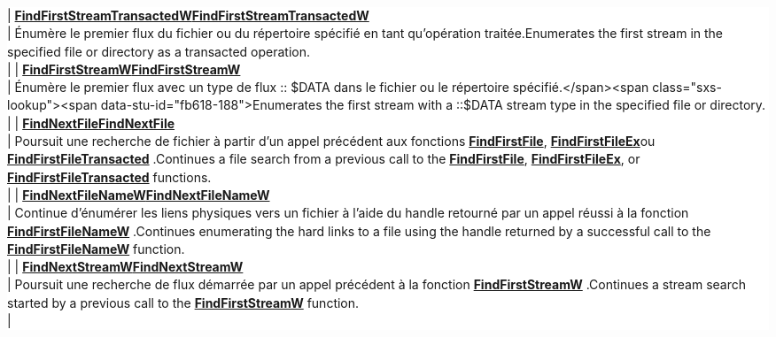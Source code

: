 | [<span data-ttu-id="fb618-185">**FindFirstStreamTransactedW**</span><span class="sxs-lookup"><span data-stu-id="fb618-185">**FindFirstStreamTransactedW**</span></span>](/windows/desktop/api/WinBase/nf-winbase-findfirststreamtransactedw)<br/>                      | <span data-ttu-id="fb618-186">Énumère le premier flux du fichier ou du répertoire spécifié en tant qu’opération traitée.</span><span class="sxs-lookup"><span data-stu-id="fb618-186">Enumerates the first stream in the specified file or directory as a transacted operation.</span></span><br/>                                                                                                                                                                                                                                                                                                                                                      |
| [<span data-ttu-id="fb618-187">**FindFirstStreamW**</span><span class="sxs-lookup"><span data-stu-id="fb618-187">**FindFirstStreamW**</span></span>](/windows/desktop/api/fileapi/nf-fileapi-findfirststreamw)<br/>                                          | <span data-ttu-id="fb618-188">Énumère le premier flux avec un type de flux :: $DATA dans le fichier ou le répertoire spécifié.</span><span class="sxs-lookup"><span data-stu-id="fb618-188">Enumerates the first stream with a ::$DATA stream type in the specified file or directory.</span></span><br/>                                                                                                                                                                                                                                                                                                                                                     |
| [<span data-ttu-id="fb618-189">**FindNextFile**</span><span class="sxs-lookup"><span data-stu-id="fb618-189">**FindNextFile**</span></span>](/windows/desktop/api/FileAPI/nf-fileapi-findnextfilea)<br/>                                                  | <span data-ttu-id="fb618-190">Poursuit une recherche de fichier à partir d’un appel précédent aux fonctions [**FindFirstFile**](/windows/desktop/api/FileAPI/nf-fileapi-findfirstfilea), [**FindFirstFileEx**](/windows/desktop/api/FileAPI/nf-fileapi-findfirstfileexa)ou [**FindFirstFileTransacted**](/windows/desktop/api/WinBase/nf-winbase-findfirstfiletransacteda) .</span><span class="sxs-lookup"><span data-stu-id="fb618-190">Continues a file search from a previous call to the [**FindFirstFile**](/windows/desktop/api/FileAPI/nf-fileapi-findfirstfilea), [**FindFirstFileEx**](/windows/desktop/api/FileAPI/nf-fileapi-findfirstfileexa), or [**FindFirstFileTransacted**](/windows/desktop/api/WinBase/nf-winbase-findfirstfiletransacteda) functions.</span></span><br/>                                                                                                                                                                                                                               |
| [<span data-ttu-id="fb618-191">**FindNextFileNameW**</span><span class="sxs-lookup"><span data-stu-id="fb618-191">**FindNextFileNameW**</span></span>](/windows/desktop/api/fileapi/nf-fileapi-findnextfilenamew)<br/>                                        | <span data-ttu-id="fb618-192">Continue d’énumérer les liens physiques vers un fichier à l’aide du handle retourné par un appel réussi à la fonction [**FindFirstFileNameW**](/windows/desktop/api/fileapi/nf-fileapi-findfirstfilenamew) .</span><span class="sxs-lookup"><span data-stu-id="fb618-192">Continues enumerating the hard links to a file using the handle returned by a successful call to the [**FindFirstFileNameW**](/windows/desktop/api/fileapi/nf-fileapi-findfirstfilenamew) function.</span></span><br/>                                                                                                                                                                                                                                                                                |
| [<span data-ttu-id="fb618-193">**FindNextStreamW**</span><span class="sxs-lookup"><span data-stu-id="fb618-193">**FindNextStreamW**</span></span>](/windows/desktop/api/fileapi/nf-fileapi-findnextstreamw)<br/>                                            | <span data-ttu-id="fb618-194">Poursuit une recherche de flux démarrée par un appel précédent à la fonction [**FindFirstStreamW**](/windows/desktop/api/fileapi/nf-fileapi-findfirststreamw) .</span><span class="sxs-lookup"><span data-stu-id="fb618-194">Continues a stream search started by a previous call to the [**FindFirstStreamW**](/windows/desktop/api/fileapi/nf-fileapi-findfirststreamw) function.</span></span><br/>                                                                                                                                                                                                                                                                                                                             |